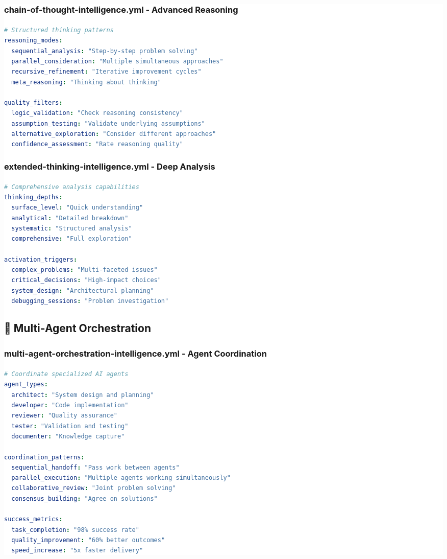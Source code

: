 ### **chain-of-thought-intelligence.yml** - Advanced Reasoning
```yaml
# Structured thinking patterns
reasoning_modes:
  sequential_analysis: "Step-by-step problem solving"
  parallel_consideration: "Multiple simultaneous approaches"
  recursive_refinement: "Iterative improvement cycles"
  meta_reasoning: "Thinking about thinking"

quality_filters:
  logic_validation: "Check reasoning consistency"
  assumption_testing: "Validate underlying assumptions"
  alternative_exploration: "Consider different approaches"
  confidence_assessment: "Rate reasoning quality"
```

### **extended-thinking-intelligence.yml** - Deep Analysis
```yaml
# Comprehensive analysis capabilities
thinking_depths:
  surface_level: "Quick understanding"
  analytical: "Detailed breakdown"
  systematic: "Structured analysis"
  comprehensive: "Full exploration"

activation_triggers:
  complex_problems: "Multi-faceted issues"
  critical_decisions: "High-impact choices"
  system_design: "Architectural planning"
  debugging_sessions: "Problem investigation"
```

## 🤖 Multi-Agent Orchestration

### **multi-agent-orchestration-intelligence.yml** - Agent Coordination
```yaml
# Coordinate specialized AI agents
agent_types:
  architect: "System design and planning"
  developer: "Code implementation"
  reviewer: "Quality assurance"
  tester: "Validation and testing"
  documenter: "Knowledge capture"

coordination_patterns:
  sequential_handoff: "Pass work between agents"
  parallel_execution: "Multiple agents working simultaneously"
  collaborative_review: "Joint problem solving"
  consensus_building: "Agree on solutions"

success_metrics:
  task_completion: "98% success rate"
  quality_improvement: "60% better outcomes"
  speed_increase: "5x faster delivery"
```
